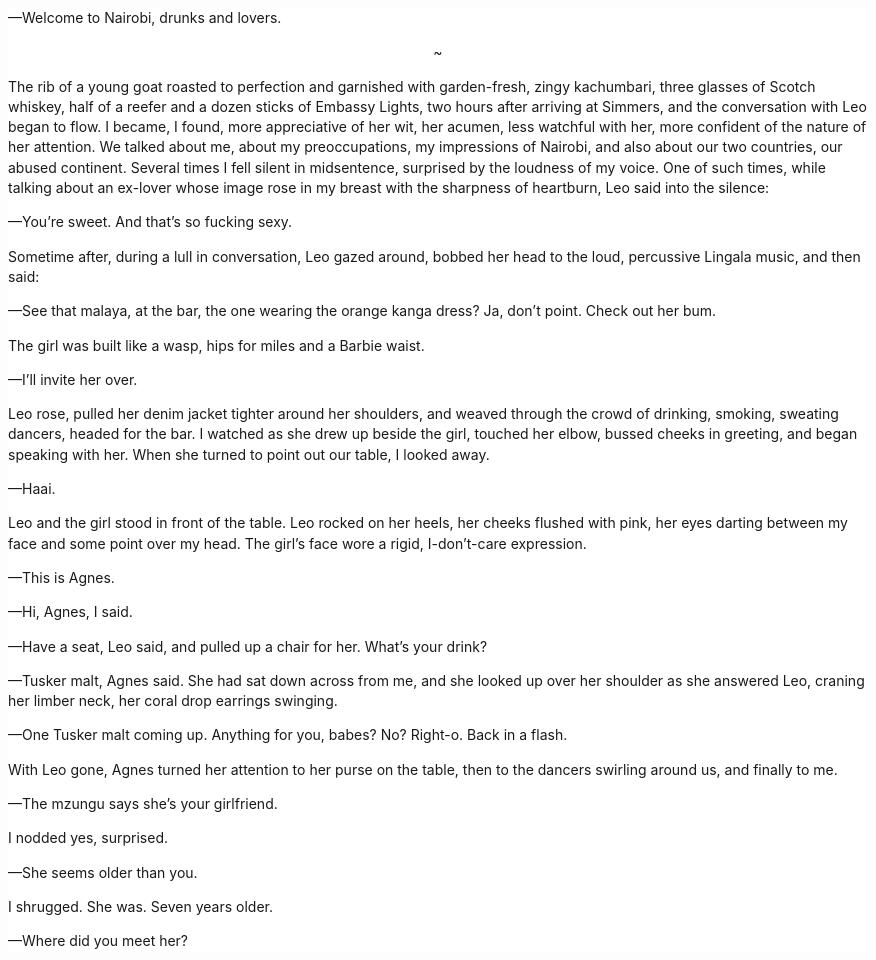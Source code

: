 —Welcome to Nairobi, drunks and lovers.

<p style="text-align: center;">
  ~
</p>

The rib of a young goat roasted to perfection and garnished with garden-fresh, zingy kachumbari, three glasses of Scotch whiskey, half of a reefer and a dozen sticks of Embassy Lights, two hours after arriving at Simmers, and the conversation with Leo began to flow. I became, I found, more appreciative of her wit, her acumen, less watchful with her, more confident of the nature of her attention. We talked about me, about my preoccupations, my impressions of Nairobi, and also about our two countries, our abused continent. Several times I fell silent in midsentence, surprised by the loudness of my voice. One of such times, while talking about an ex-lover whose image rose in my breast with the sharpness of heartburn, Leo said into the silence:

—You’re sweet. And that’s so fucking sexy.

Sometime after, during a lull in conversation, Leo gazed around, bobbed her head to the loud, percussive Lingala music, and then said:

—See that malaya, at the bar, the one wearing the orange kanga dress? Ja, don’t point. Check out her bum.

The girl was built like a wasp, hips for miles and a Barbie waist.

—I’ll invite her over.

Leo rose, pulled her denim jacket tighter around her shoulders, and weaved through the crowd of drinking, smoking, sweating dancers, headed for the bar. I watched as she drew up beside the girl, touched her elbow, bussed cheeks in greeting, and began speaking with her. When she turned to point out our table, I looked away.

—Haai.

Leo and the girl stood in front of the table. Leo rocked on her heels, her cheeks flushed with pink, her eyes darting between my face and some point over my head. The girl’s face wore a rigid, I-don’t-care expression.

—This is Agnes.

—Hi, Agnes, I said.

—Have a seat, Leo said, and pulled up a chair for her. What’s your drink?

—Tusker malt, Agnes said. She had sat down across from me, and she looked up over her shoulder as she answered Leo, craning her limber neck, her coral drop earrings swinging.

—One Tusker malt coming up. Anything for you, babes? No? Right-o. Back in a flash.

With Leo gone, Agnes turned her attention to her purse on the table, then to the dancers swirling around us, and finally to me.

—The mzungu says she’s your girlfriend.

I nodded yes, surprised.

—She seems older than you.

I shrugged. She was. Seven years older.

—Where did you meet her?

